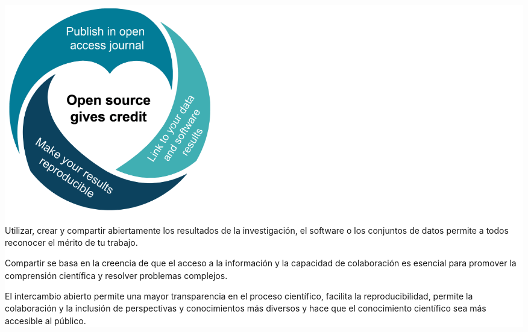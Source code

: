 <img src="../images/media/image256.png" style="width: 350px; height: auto;" />

Utilizar, crear y compartir abiertamente los resultados de la investigación, el software o los conjuntos de datos permite a todos reconocer el mérito de tu trabajo.

Compartir se basa en la creencia de que el acceso a la información y la capacidad de colaboración es esencial para promover la comprensión científica y resolver problemas complejos.

El intercambio abierto permite una mayor transparencia en el proceso científico, facilita la reproducibilidad, permite la colaboración y la inclusión de perspectivas y conocimientos más diversos y hace que el conocimiento científico sea más accesible al público.
